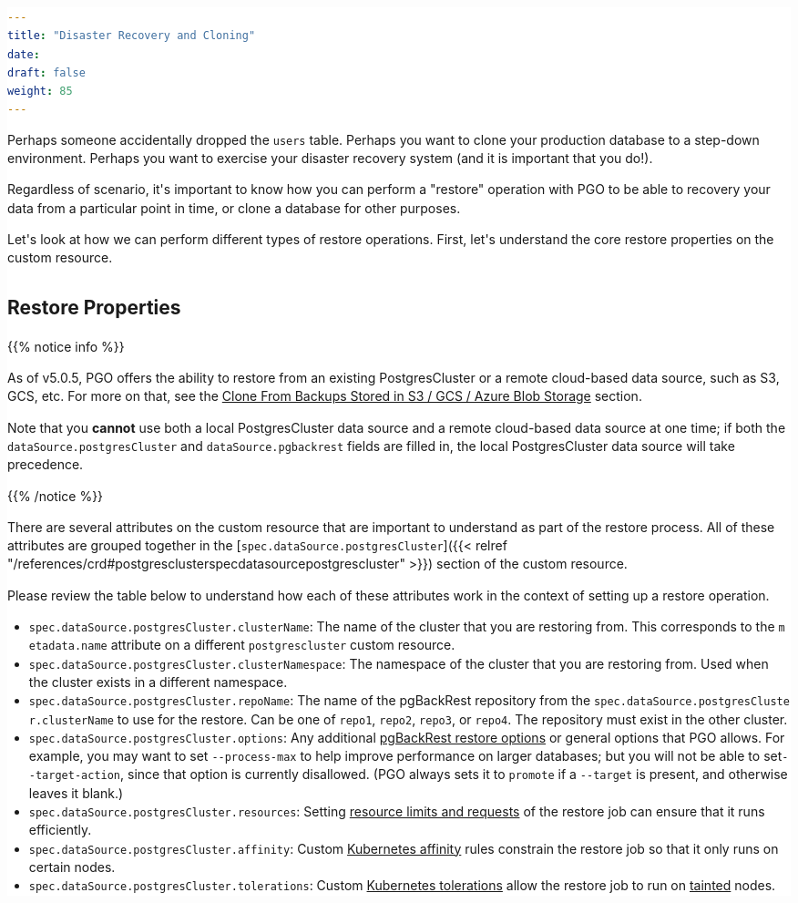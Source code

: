 ```yaml
---
title: "Disaster Recovery and Cloning"
date:
draft: false
weight: 85
---
```


Perhaps someone accidentally dropped the `users` table. Perhaps you want to clone your production database to a step-down environment. Perhaps you want to exercise your disaster recovery system (and it is important that you do!).

Regardless of scenario, it's important to know how you can perform a "restore" operation with PGO to be able to recovery your data from a particular point in time, or clone a database for other purposes.

Let's look at how we can perform different types of restore operations. First, let's understand the core restore properties on the custom resource.

## Restore Properties

{{% notice info %}}

As of v5.0.5, PGO offers the ability to restore from an existing PostgresCluster or a remote
cloud-based data source, such as S3, GCS, etc. For more on that, see the [Clone From Backups Stored in S3 / GCS / Azure Blob Storage](#cloud-based-data-source) section.

Note that you **cannot** use both a local PostgresCluster data source and a remote cloud-based data
source at one time; if both the `dataSource.postgresCluster` and `dataSource.pgbackrest` fields
are filled in, the local PostgresCluster data source will take precedence.

{{% /notice %}}

There are several attributes on the custom resource that are important to understand as part of the restore process. All of these attributes are grouped together in the [`spec.dataSource.postgresCluster`]({{< relref "/references/crd#postgresclusterspecdatasourcepostgrescluster" >}}) section of the custom resource.

Please review the table below to understand how each of these attributes work in the context of setting up a restore operation.

- `spec.dataSource.postgresCluster.clusterName`: The name of the cluster that you are restoring from. This corresponds to the `metadata.name` attribute on a different `postgrescluster` custom resource.
- `spec.dataSource.postgresCluster.clusterNamespace`: The namespace of the cluster that you are restoring from. Used when the cluster exists in a different namespace.
- `spec.dataSource.postgresCluster.repoName`: The name of the pgBackRest repository from the `spec.dataSource.postgresCluster.clusterName` to use for the restore. Can be one of `repo1`, `repo2`, `repo3`, or `repo4`. The repository must exist in the other cluster.
- `spec.dataSource.postgresCluster.options`: Any additional [pgBackRest restore options](https://pgbackrest.org/command.html#command-restore) or general options that PGO allows. For example, you may want to set `--process-max` to help improve performance on larger databases; but you will not be able to set`--target-action`, since that option is currently disallowed. (PGO always sets it to `promote` if a `--target` is present, and otherwise leaves it blank.)
- `spec.dataSource.postgresCluster.resources`: Setting [resource limits and requests](https://kubernetes.io/docs/concepts/configuration/manage-resources-containers/#requests-and-limits) of the restore job can ensure that it runs efficiently.
- `spec.dataSource.postgresCluster.affinity`: Custom [Kubernetes affinity](https://kubernetes.io/docs/concepts/scheduling-eviction/assign-pod-node/) rules constrain the restore job so that it only runs on certain nodes.
- `spec.dataSource.postgresCluster.tolerations`: Custom [Kubernetes tolerations](https://kubernetes.io/docs/concepts/scheduling-eviction/taint-and-toleration/) allow the restore job to run on [tainted](https://kubernetes.io/docs/concepts/scheduling-eviction/taint-and-toleration/) nodes.
